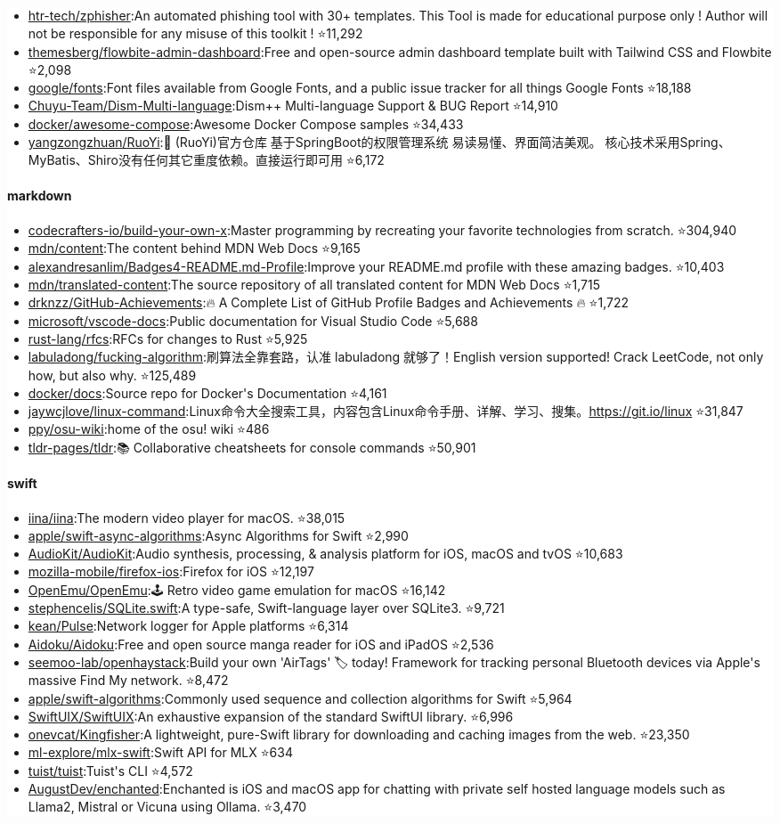 * [htr-tech/zphisher](https://github.com/htr-tech/zphisher):An automated phishing tool with 30+ templates. This Tool is made for educational purpose only ! Author will not be responsible for any misuse of this toolkit ! ⭐11,292
* [themesberg/flowbite-admin-dashboard](https://github.com/themesberg/flowbite-admin-dashboard):Free and open-source admin dashboard template built with Tailwind CSS and Flowbite ⭐2,098
* [google/fonts](https://github.com/google/fonts):Font files available from Google Fonts, and a public issue tracker for all things Google Fonts ⭐18,188
* [Chuyu-Team/Dism-Multi-language](https://github.com/Chuyu-Team/Dism-Multi-language):Dism++ Multi-language Support & BUG Report ⭐14,910
* [docker/awesome-compose](https://github.com/docker/awesome-compose):Awesome Docker Compose samples ⭐34,433
* [yangzongzhuan/RuoYi](https://github.com/yangzongzhuan/RuoYi):🎉 (RuoYi)官方仓库 基于SpringBoot的权限管理系统 易读易懂、界面简洁美观。 核心技术采用Spring、MyBatis、Shiro没有任何其它重度依赖。直接运行即可用 ⭐6,172

#### markdown
* [codecrafters-io/build-your-own-x](https://github.com/codecrafters-io/build-your-own-x):Master programming by recreating your favorite technologies from scratch. ⭐304,940
* [mdn/content](https://github.com/mdn/content):The content behind MDN Web Docs ⭐9,165
* [alexandresanlim/Badges4-README.md-Profile](https://github.com/alexandresanlim/Badges4-README.md-Profile):Improve your README.md profile with these amazing badges. ⭐10,403
* [mdn/translated-content](https://github.com/mdn/translated-content):The source repository of all translated content for MDN Web Docs ⭐1,715
* [drknzz/GitHub-Achievements](https://github.com/drknzz/GitHub-Achievements):🔥 A Complete List of GitHub Profile Badges and Achievements 🔥 ⭐1,722
* [microsoft/vscode-docs](https://github.com/microsoft/vscode-docs):Public documentation for Visual Studio Code ⭐5,688
* [rust-lang/rfcs](https://github.com/rust-lang/rfcs):RFCs for changes to Rust ⭐5,925
* [labuladong/fucking-algorithm](https://github.com/labuladong/fucking-algorithm):刷算法全靠套路，认准 labuladong 就够了！English version supported! Crack LeetCode, not only how, but also why. ⭐125,489
* [docker/docs](https://github.com/docker/docs):Source repo for Docker's Documentation ⭐4,161
* [jaywcjlove/linux-command](https://github.com/jaywcjlove/linux-command):Linux命令大全搜索工具，内容包含Linux命令手册、详解、学习、搜集。https://git.io/linux ⭐31,847
* [ppy/osu-wiki](https://github.com/ppy/osu-wiki):home of the osu! wiki ⭐486
* [tldr-pages/tldr](https://github.com/tldr-pages/tldr):📚 Collaborative cheatsheets for console commands ⭐50,901

#### swift
* [iina/iina](https://github.com/iina/iina):The modern video player for macOS. ⭐38,015
* [apple/swift-async-algorithms](https://github.com/apple/swift-async-algorithms):Async Algorithms for Swift ⭐2,990
* [AudioKit/AudioKit](https://github.com/AudioKit/AudioKit):Audio synthesis, processing, & analysis platform for iOS, macOS and tvOS ⭐10,683
* [mozilla-mobile/firefox-ios](https://github.com/mozilla-mobile/firefox-ios):Firefox for iOS ⭐12,197
* [OpenEmu/OpenEmu](https://github.com/OpenEmu/OpenEmu):🕹 Retro video game emulation for macOS ⭐16,142
* [stephencelis/SQLite.swift](https://github.com/stephencelis/SQLite.swift):A type-safe, Swift-language layer over SQLite3. ⭐9,721
* [kean/Pulse](https://github.com/kean/Pulse):Network logger for Apple platforms ⭐6,314
* [Aidoku/Aidoku](https://github.com/Aidoku/Aidoku):Free and open source manga reader for iOS and iPadOS ⭐2,536
* [seemoo-lab/openhaystack](https://github.com/seemoo-lab/openhaystack):Build your own 'AirTags' 🏷 today! Framework for tracking personal Bluetooth devices via Apple's massive Find My network. ⭐8,472
* [apple/swift-algorithms](https://github.com/apple/swift-algorithms):Commonly used sequence and collection algorithms for Swift ⭐5,964
* [SwiftUIX/SwiftUIX](https://github.com/SwiftUIX/SwiftUIX):An exhaustive expansion of the standard SwiftUI library. ⭐6,996
* [onevcat/Kingfisher](https://github.com/onevcat/Kingfisher):A lightweight, pure-Swift library for downloading and caching images from the web. ⭐23,350
* [ml-explore/mlx-swift](https://github.com/ml-explore/mlx-swift):Swift API for MLX ⭐634
* [tuist/tuist](https://github.com/tuist/tuist):Tuist's CLI ⭐4,572
* [AugustDev/enchanted](https://github.com/AugustDev/enchanted):Enchanted is iOS and macOS app for chatting with private self hosted language models such as Llama2, Mistral or Vicuna using Ollama. ⭐3,470